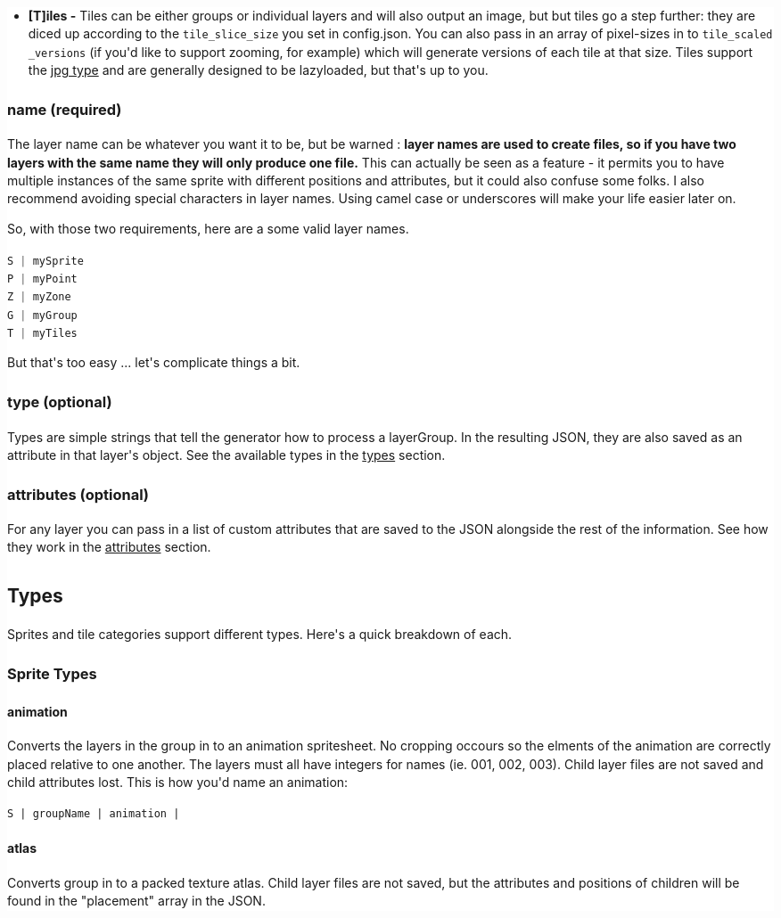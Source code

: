 - **[T]iles -** Tiles can be either groups or individual layers and will also output an image, but but tiles go a step further: they are diced up according to the `tile_slice_size` you set in config.json.  You can also pass in an array of pixel-sizes in to `tile_scaled_versions` (if you'd like to support zooming, for example) which will generate versions of each tile at that size. Tiles support the [jpg type](#tile-types) and are generally designed to be lazyloaded, but that's up to you.

### name (required)

The layer name can be whatever you want it to be, but be warned : **layer names are used to create files, so if you have two layers with the same name they will only produce one file.** This can actually be seen as a feature - it permits you to have multiple instances of the same sprite with different positions and attributes, but it could also confuse some folks. I also recommend avoiding special characters in layer names. Using camel case or underscores will make your life easier later on. 

So, with those two requirements, here are a some valid layer names.

```js
S | mySprite
P | myPoint
Z | myZone
G | myGroup
T | myTiles
```

But that's too easy ... let's complicate things a bit.

### type (optional)

Types are simple strings that tell the generator how to process a layerGroup. In the resulting JSON, they are also saved as an attribute in that layer's object.   See the available types in the [types](#types) section. 

### attributes (optional)

For any layer you can pass in a list of custom attributes that are saved to the JSON alongside the rest of the information. See how they work in the [attributes](#attributes) section.


## Types 

Sprites and tile categories support different types. Here's a quick breakdown of each. 

### Sprite Types

#### animation
 Converts the layers in the group in to an animation spritesheet. No cropping occours so the elments of the animation are correctly placed relative to one another. The layers must all have integers for names (ie. 001, 002, 003).  Child layer files are not saved and child attributes lost. This is how you'd name an animation:

`S | groupName | animation |`

#### atlas
 Converts group in to a packed texture atlas.  Child layer files are not saved, but the attributes and positions of children will be found in the "placement" array in the JSON.
